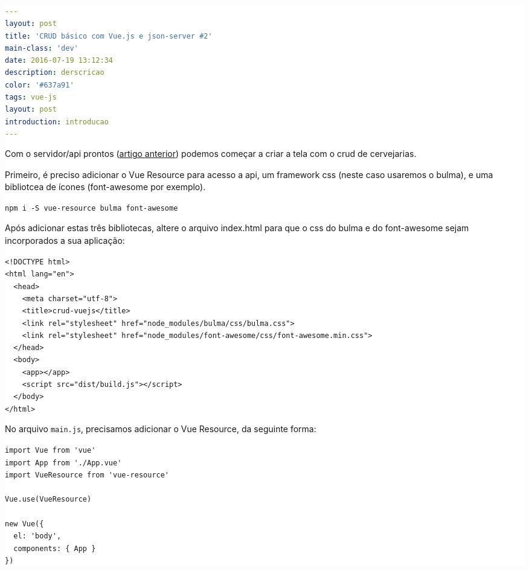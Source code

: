 ```yaml
---
layout: post
title: 'CRUD básico com Vue.js e json-server #2'
main-class: 'dev'
date: 2016-07-19 13:12:34 
description: derscricao
color: '#637a91'
tags: vue-js
layout: post
introduction: introducao
---
```


Com o servidor/api prontos ([artigo anterior](http://www.vuejs-brasil.com.br/crud-basico-com-vue-js-e-json-server-parte-1/)) podemos começar a criar a tela com o crud de cervejarias.

Primeiro, é preciso adicionar o Vue Resource para acesso a api, um framework css (neste caso usaremos o bulma), e uma bibliotcea de ícones (font-awesome por exemplo).

```
npm i -S vue-resource bulma font-awesome
```

Após adicionar estas três bibliotecas, altere o arquivo index.html para que o css do bulma e do font-awesome sejam incorporados a sua aplicação:


```
<!DOCTYPE html>
<html lang="en">
  <head>
    <meta charset="utf-8">
    <title>crud-vuejs</title>
    <link rel="stylesheet" href="node_modules/bulma/css/bulma.css">
    <link rel="stylesheet" href="node_modules/font-awesome/css/font-awesome.min.css">
  </head>
  <body>
    <app></app>
    <script src="dist/build.js"></script>
  </body>
</html>
```

No arquivo `main.js`, precisamos adicionar o Vue Resource, da seguinte forma: 

```
import Vue from 'vue'
import App from './App.vue'
import VueResource from 'vue-resource'

Vue.use(VueResource)

new Vue({
  el: 'body',
  components: { App }
})
```
